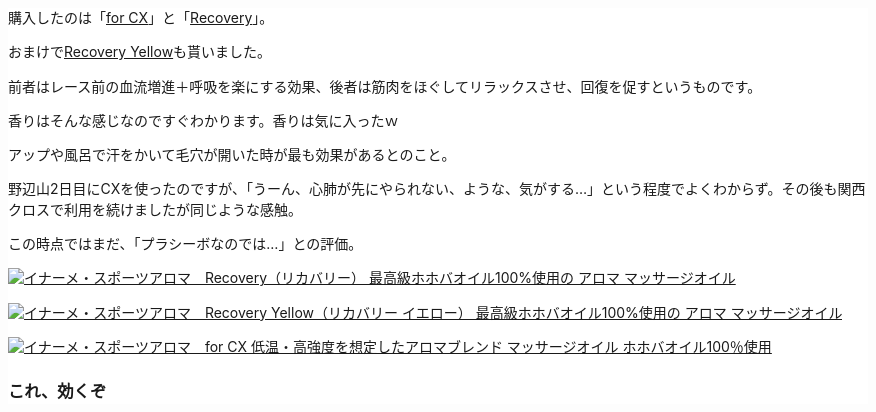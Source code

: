 購入したのは「<a rel="nofollow" href="http://www.amazon.co.jp/gp/product/B019FM9L94/ref=as_li_ss_tl?ie=UTF8&#038;camp=247&#038;creative=7399&#038;creativeASIN=B019FM9L94&#038;linkCode=as2&#038;tag=gensobunya-22">for CX</a>」と「<a rel="nofollow" href="http://www.amazon.co.jp/gp/product/B00H4ZTOZ6/ref=as_li_ss_tl?ie=UTF8&#038;camp=247&#038;creative=7399&#038;creativeASIN=B00H4ZTOZ6&#038;linkCode=as2&#038;tag=gensobunya-22">Recovery</a>」。

おまけで<a rel="nofollow" href="http://www.amazon.co.jp/gp/product/B00H7WLTP4/ref=as_li_ss_tl?ie=UTF8&#038;camp=247&#038;creative=7399&#038;creativeASIN=B00H7WLTP4&#038;linkCode=as2&#038;tag=gensobunya-22">Recovery&nbsp;Yellow</a>も貰いました。

前者はレース前の血流増進＋呼吸を楽にする効果、後者は筋肉をほぐしてリラックスさせ、回復を促すというものです。

香りはそんな感じなのですぐわかります。香りは気に入ったｗ

アップや風呂で汗をかいて毛穴が開いた時が最も効果があるとのこと。

野辺山2日目にCXを使ったのですが、「うーん、心肺が先にやられない、ような、気がする…」という程度でよくわからず。その後も関西クロスで利用を続けましたが同じような感触。

この時点ではまだ、「プラシーボなのでは…」との評価。

<a href="https://amzn.to/2PjpOql" name="amazletlink" target="_blank"><img src="https://images-fe.ssl-images-amazon.com/images/I/41nmFUdZfWL._SL160_.jpg" alt="イナーメ・スポーツアロマ　Recovery（リカバリー） 最高級ホホバオイル100%使用の アロマ マッサージオイル" style="border: none;" /></a>

<a href="https://amzn.to/2Xh6gFL" name="amazletlink" target="_blank"><img src="https://images-fe.ssl-images-amazon.com/images/I/51NYLgv5hRL._SL160_.jpg" alt="イナーメ・スポーツアロマ　Recovery Yellow（リカバリー イエロー） 最高級ホホバオイル100%使用の アロマ マッサージオイル" style="border: none;" /></a>

<a href="https://amzn.to/2UEbnmy" name="amazletlink" target="_blank"><img src="https://images-fe.ssl-images-amazon.com/images/I/51b24twZVWL._SL160_.jpg" alt="イナーメ・スポーツアロマ　for CX 低温・高強度を想定したアロマブレンド マッサージオイル ホホバオイル100％使用" style="border: none;" /></a>

### これ、効くぞ

<div class="separator" style="clear: both; text-align: center;">